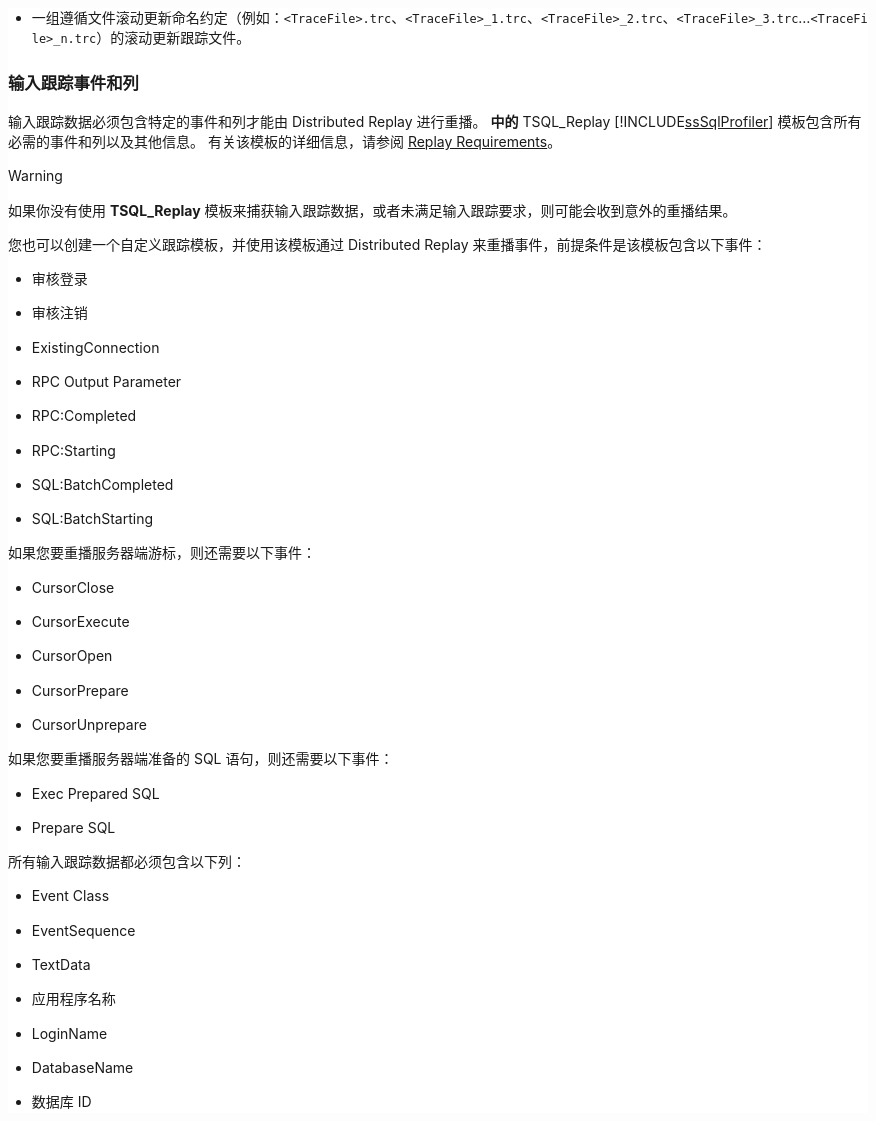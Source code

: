 - 一组遵循文件滚动更新命名约定（例如：`<TraceFile>.trc`、`<TraceFile>_1.trc`、`<TraceFile>_2.trc`、`<TraceFile>_3.trc`…`<TraceFile>_n.trc`）的滚动更新跟踪文件。

### <a name="input-trace-events-and-columns"></a>输入跟踪事件和列

输入跟踪数据必须包含特定的事件和列才能由 Distributed Replay 进行重播。 **中的** TSQL_Replay [!INCLUDE[ssSqlProfiler](../../includes/sssqlprofiler-md.md)] 模板包含所有必需的事件和列以及其他信息。 有关该模板的详细信息，请参阅 [Replay Requirements](../../tools/sql-server-profiler/replay-requirements.md)。  
  
> [!WARNING]
> 如果你没有使用 **TSQL_Replay** 模板来捕获输入跟踪数据，或者未满足输入跟踪要求，则可能会收到意外的重播结果。  

您也可以创建一个自定义跟踪模板，并使用该模板通过 Distributed Replay 来重播事件，前提条件是该模板包含以下事件：
  
- 审核登录  
  
- 审核注销  
  
- ExistingConnection  
  
- RPC Output Parameter  
  
- RPC:Completed  
  
- RPC:Starting  
  
- SQL:BatchCompleted  
  
- SQL:BatchStarting  
  
 如果您要重播服务器端游标，则还需要以下事件：  
  
- CursorClose  
  
- CursorExecute  
  
- CursorOpen  
  
- CursorPrepare  
  
- CursorUnprepare  
  
 如果您要重播服务器端准备的 SQL 语句，则还需要以下事件：  
  
- Exec Prepared SQL  
  
- Prepare SQL  
  
 所有输入跟踪数据都必须包含以下列：  
  
- Event Class  
  
- EventSequence  
  
- TextData  
  
- 应用程序名称  
  
- LoginName  
  
- DatabaseName  
  
- 数据库 ID  
  